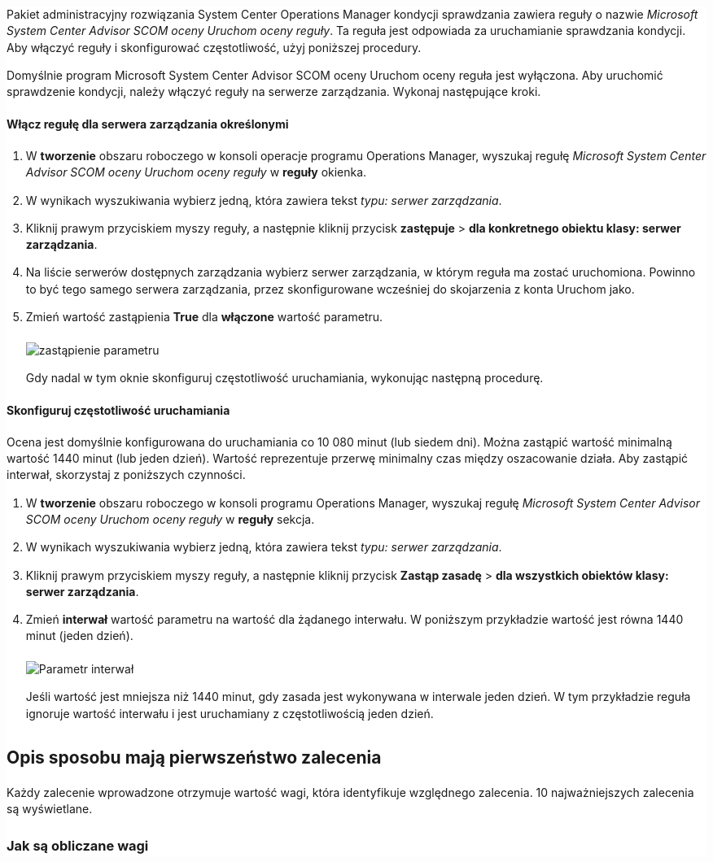 Pakiet administracyjny rozwiązania System Center Operations Manager kondycji sprawdzania zawiera reguły o nazwie *Microsoft System Center Advisor SCOM oceny Uruchom oceny reguły*. Ta reguła jest odpowiada za uruchamianie sprawdzania kondycji. Aby włączyć reguły i skonfigurować częstotliwość, użyj poniższej procedury.

Domyślnie program Microsoft System Center Advisor SCOM oceny Uruchom oceny reguła jest wyłączona. Aby uruchomić sprawdzenie kondycji, należy włączyć reguły na serwerze zarządzania. Wykonaj następujące kroki.

#### <a name="enable-the-rule-for-a-specific-management-server"></a>Włącz regułę dla serwera zarządzania określonymi

1. W **tworzenie** obszaru roboczego w konsoli operacje programu Operations Manager, wyszukaj regułę *Microsoft System Center Advisor SCOM oceny Uruchom oceny reguły* w **reguły** okienka.
2. W wynikach wyszukiwania wybierz jedną, która zawiera tekst *typu: serwer zarządzania*.
3. Kliknij prawym przyciskiem myszy reguły, a następnie kliknij przycisk **zastępuje** > **dla konkretnego obiektu klasy: serwer zarządzania**.
4.  Na liście serwerów dostępnych zarządzania wybierz serwer zarządzania, w którym reguła ma zostać uruchomiona.  Powinno to być tego samego serwera zarządzania, przez skonfigurowane wcześniej do skojarzenia z konta Uruchom jako.
5.  Zmień wartość zastąpienia **True** dla **włączone** wartość parametru.<br><br> ![zastąpienie parametru](./media/log-analytics-scom-assessment/rule.png)

    Gdy nadal w tym oknie skonfiguruj częstotliwość uruchamiania, wykonując następną procedurę.

#### <a name="configure-the-run-frequency"></a>Skonfiguruj częstotliwość uruchamiania

Ocena jest domyślnie konfigurowana do uruchamiania co 10 080 minut (lub siedem dni). Można zastąpić wartość minimalną wartość 1440 minut (lub jeden dzień). Wartość reprezentuje przerwę minimalny czas między oszacowanie działa. Aby zastąpić interwał, skorzystaj z poniższych czynności.

1. W **tworzenie** obszaru roboczego w konsoli programu Operations Manager, wyszukaj regułę *Microsoft System Center Advisor SCOM oceny Uruchom oceny reguły* w **reguły** sekcja.
2. W wynikach wyszukiwania wybierz jedną, która zawiera tekst *typu: serwer zarządzania*.
3. Kliknij prawym przyciskiem myszy reguły, a następnie kliknij przycisk **Zastąp zasadę** > **dla wszystkich obiektów klasy: serwer zarządzania**.
4. Zmień **interwał** wartość parametru na wartość dla żądanego interwału. W poniższym przykładzie wartość jest równa 1440 minut (jeden dzień).<br><br> ![Parametr interwał](./media/log-analytics-scom-assessment/interval.png)<br>  

    Jeśli wartość jest mniejsza niż 1440 minut, gdy zasada jest wykonywana w interwale jeden dzień. W tym przykładzie reguła ignoruje wartość interwału i jest uruchamiany z częstotliwością jeden dzień.


## <a name="understanding-how-recommendations-are-prioritized"></a>Opis sposobu mają pierwszeństwo zalecenia

Każdy zalecenie wprowadzone otrzymuje wartość wagi, która identyfikuje względnego zalecenia. 10 najważniejszych zalecenia są wyświetlane.

### <a name="how-weights-are-calculated"></a>Jak są obliczane wagi
